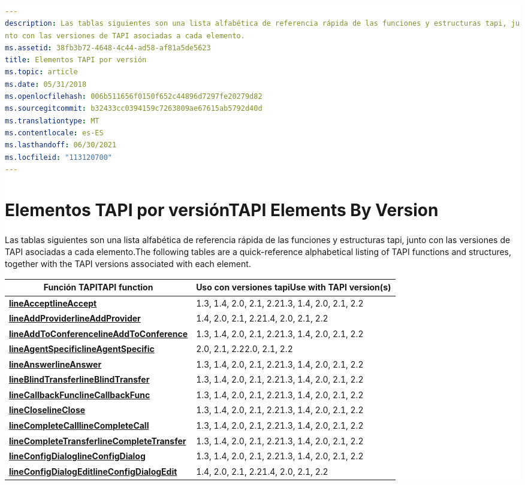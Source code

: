 ```yaml
---
description: Las tablas siguientes son una lista alfabética de referencia rápida de las funciones y estructuras tapi, junto con las versiones de TAPI asociadas a cada elemento.
ms.assetid: 38fb3b72-4648-4c44-ad58-af81a5de5623
title: Elementos TAPI por versión
ms.topic: article
ms.date: 05/31/2018
ms.openlocfilehash: 006b511656f0150f652c44896d7297fe20279d82
ms.sourcegitcommit: b32433cc0394159c7263809ae67615ab5792d40d
ms.translationtype: MT
ms.contentlocale: es-ES
ms.lasthandoff: 06/30/2021
ms.locfileid: "113120700"
---
```

# <a name="tapi-elements-by-version"></a><span data-ttu-id="971da-103">Elementos TAPI por versión</span><span class="sxs-lookup"><span data-stu-id="971da-103">TAPI Elements By Version</span></span>

<span data-ttu-id="971da-104">Las tablas siguientes son una lista alfabética de referencia rápida de las funciones y estructuras tapi, junto con las versiones de TAPI asociadas a cada elemento.</span><span class="sxs-lookup"><span data-stu-id="971da-104">The following tables are a quick-reference alphabetical listing of TAPI functions and structures, together with the TAPI versions associated with each element.</span></span>

| <span data-ttu-id="971da-105">Función TAPI</span><span class="sxs-lookup"><span data-stu-id="971da-105">TAPI function</span></span>                                                     | <span data-ttu-id="971da-106">Uso con versiones tapi</span><span class="sxs-lookup"><span data-stu-id="971da-106">Use with TAPI version(s)</span></span> |
|--------------------------------------------------------------------|--------------------------|
| [<span data-ttu-id="971da-107">**lineAccept**</span><span class="sxs-lookup"><span data-stu-id="971da-107">**lineAccept**</span></span>](/windows/desktop/api/Tapi/nf-tapi-lineaccept) | <span data-ttu-id="971da-108">1.3, 1.4, 2.0, 2.1, 2.2</span><span class="sxs-lookup"><span data-stu-id="971da-108">1.3, 1.4, 2.0, 2.1, 2.2</span></span> |
| [<span data-ttu-id="971da-109">**lineAddProvider**</span><span class="sxs-lookup"><span data-stu-id="971da-109">**lineAddProvider**</span></span>](/windows/desktop/api/Tapi/nf-tapi-lineaddprovider) | <span data-ttu-id="971da-110">1.4, 2.0, 2.1, 2.2</span><span class="sxs-lookup"><span data-stu-id="971da-110">1.4, 2.0, 2.1, 2.2</span></span> |
| [<span data-ttu-id="971da-111">**lineAddToConference**</span><span class="sxs-lookup"><span data-stu-id="971da-111">**lineAddToConference**</span></span>](/windows/desktop/api/Tapi/nf-tapi-lineaddtoconference) | <span data-ttu-id="971da-112">1.3, 1.4, 2.0, 2.1, 2.2</span><span class="sxs-lookup"><span data-stu-id="971da-112">1.3, 1.4, 2.0, 2.1, 2.2</span></span> |
| [<span data-ttu-id="971da-113">**lineAgentSpecific**</span><span class="sxs-lookup"><span data-stu-id="971da-113">**lineAgentSpecific**</span></span>](/windows/desktop/api/Tapi/nf-tapi-lineagentspecific) | <span data-ttu-id="971da-114">2.0, 2.1, 2.2</span><span class="sxs-lookup"><span data-stu-id="971da-114">2.0, 2.1, 2.2</span></span> |
| [<span data-ttu-id="971da-115">**lineAnswer**</span><span class="sxs-lookup"><span data-stu-id="971da-115">**lineAnswer**</span></span>](/windows/desktop/api/Tapi/nf-tapi-lineanswer) | <span data-ttu-id="971da-116">1.3, 1.4, 2.0, 2.1, 2.2</span><span class="sxs-lookup"><span data-stu-id="971da-116">1.3, 1.4, 2.0, 2.1, 2.2</span></span> |
| [<span data-ttu-id="971da-117">**lineBlindTransfer**</span><span class="sxs-lookup"><span data-stu-id="971da-117">**lineBlindTransfer**</span></span>](/windows/desktop/api/Tapi/nf-tapi-lineblindtransfer) | <span data-ttu-id="971da-118">1.3, 1.4, 2.0, 2.1, 2.2</span><span class="sxs-lookup"><span data-stu-id="971da-118">1.3, 1.4, 2.0, 2.1, 2.2</span></span> |
| [<span data-ttu-id="971da-119">**lineCallbackFunc**</span><span class="sxs-lookup"><span data-stu-id="971da-119">**lineCallbackFunc**</span></span>](/windows/desktop/api/Tapi/nc-tapi-linecallback) | <span data-ttu-id="971da-120">1.3, 1.4, 2.0, 2.1, 2.2</span><span class="sxs-lookup"><span data-stu-id="971da-120">1.3, 1.4, 2.0, 2.1, 2.2</span></span> |
| [<span data-ttu-id="971da-121">**lineClose**</span><span class="sxs-lookup"><span data-stu-id="971da-121">**lineClose**</span></span>](/windows/desktop/api/Tapi/nf-tapi-lineclose) | <span data-ttu-id="971da-122">1.3, 1.4, 2.0, 2.1, 2.2</span><span class="sxs-lookup"><span data-stu-id="971da-122">1.3, 1.4, 2.0, 2.1, 2.2</span></span> |
| [<span data-ttu-id="971da-123">**lineCompleteCall**</span><span class="sxs-lookup"><span data-stu-id="971da-123">**lineCompleteCall**</span></span>](/windows/desktop/api/Tapi/nf-tapi-linecompletecall) | <span data-ttu-id="971da-124">1.3, 1.4, 2.0, 2.1, 2.2</span><span class="sxs-lookup"><span data-stu-id="971da-124">1.3, 1.4, 2.0, 2.1, 2.2</span></span> |
| [<span data-ttu-id="971da-125">**lineCompleteTransfer**</span><span class="sxs-lookup"><span data-stu-id="971da-125">**lineCompleteTransfer**</span></span>](/windows/desktop/api/Tapi/nf-tapi-linecompletetransfer) | <span data-ttu-id="971da-126">1.3, 1.4, 2.0, 2.1, 2.2</span><span class="sxs-lookup"><span data-stu-id="971da-126">1.3, 1.4, 2.0, 2.1, 2.2</span></span> |
| [<span data-ttu-id="971da-127">**lineConfigDialog**</span><span class="sxs-lookup"><span data-stu-id="971da-127">**lineConfigDialog**</span></span>](/windows/desktop/api/Tapi/nf-tapi-lineconfigdialog) | <span data-ttu-id="971da-128">1.3, 1.4, 2.0, 2.1, 2.2</span><span class="sxs-lookup"><span data-stu-id="971da-128">1.3, 1.4, 2.0, 2.1, 2.2</span></span> |
| [<span data-ttu-id="971da-129">**lineConfigDialogEdit**</span><span class="sxs-lookup"><span data-stu-id="971da-129">**lineConfigDialogEdit**</span></span>](/windows/desktop/api/Tapi/nf-tapi-lineconfigdialogedit) | <span data-ttu-id="971da-130">1.4, 2.0, 2.1, 2.2</span><span class="sxs-lookup"><span data-stu-id="971da-130">1.4, 2.0, 2.1, 2.2</span></span> |